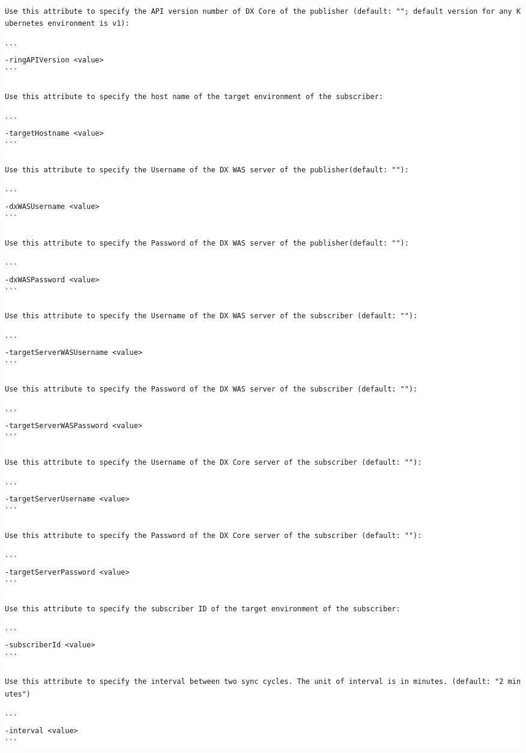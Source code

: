     Use this attribute to specify the API version number of DX Core of the publisher (default: ""; default version for any Kubernetes environment is v1):

    ```
    -ringAPIVersion <value>
    ```

    Use this attribute to specify the host name of the target environment of the subscriber:

    ```
    -targetHostname <value>
    ```

    Use this attribute to specify the Username of the DX WAS server of the publisher(default: ""):
    
    ```
    -dxWASUsername <value>
    ```

    Use this attribute to specify the Password of the DX WAS server of the publisher(default: ""):
    
    ```
    -dxWASPassword <value>
    ```

    Use this attribute to specify the Username of the DX WAS server of the subscriber (default: ""):
    
    ```
    -targetServerWASUsername <value>
    ```

    Use this attribute to specify the Password of the DX WAS server of the subscriber (default: ""):
    
    ```
    -targetServerWASPassword <value>
    ```

    Use this attribute to specify the Username of the DX Core server of the subscriber (default: ""):
    
    ```
    -targetServerUsername <value>
    ```

    Use this attribute to specify the Password of the DX Core server of the subscriber (default: ""):
    
    ```
    -targetServerPassword <value>
    ```

    Use this attribute to specify the subscriber ID of the target environment of the subscriber:

    ```
    -subscriberId <value>
    ```

    Use this attribute to specify the interval between two sync cycles. The unit of interval is in minutes. (default: "2 minutes")

    ```
    -interval <value>
    ```
